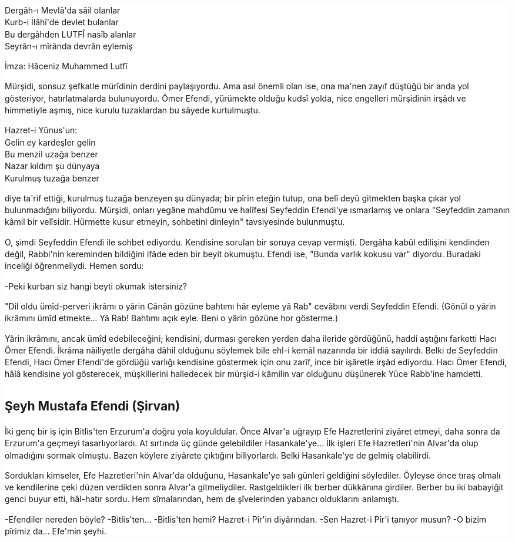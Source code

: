 Dergâh-ı Mevlâ'da sâil olanlar  
Kurb-i İlâhî'de devlet bulanlar  
Bu dergâhden LUTFÎ nasîb alanlar  
Seyrân-ı mîrânda devrân eylemiş  

İmza: Hâceniz Muhammed Lutfî

Mürşidi, sonsuz şefkatle mürîdinin derdini paylaşıyordu. Ama asıl önemli olan ise, ona ma'nen zayıf düştüğü bir anda yol gösteriyor, hatırlatmalarda bulunuyordu. Ömer Efendi, yürümekte olduğu kudsî yolda, nice engelleri mürşidinin irşâdı ve himmetiyle aşmış, nice kurulu tuzaklardan bu sâyede kurtulmuştu.

Hazret-i Yûnus'un:  
Gelin ey kardeşler gelin  
Bu menzil uzağa benzer  
Nazar kıldım şu dünyaya  
Kurulmuş tuzağa benzer  

diye ta'rif ettiği, kurulmuş tuzağa benzeyen şu dünyada; bir pîrin eteğin tutup, ona belî deyû gitmekten başka çıkar yol bulunmadığını biliyordu. Mürşidi, onları yegâne mahdûmu ve halîfesi Seyfeddin Efendi'ye ısmarlamış ve onlara "Seyfeddin zamanın kâmil bir velîsidir. Hürmette kusur etmeyin, sohbetini dinleyin" tavsiyesinde bulunmuştu.

O, şimdi Seyfeddin Efendi ile sohbet ediyordu. Kendisine sorulan bir soruya cevap vermişti. Dergâha kabûl edilişini kendinden değil, Rabbi'nin kereminden bildiğini ifâde eden bir beyit okumuştu. Efendi ise, "Bunda varlık kokusu var" diyordu. Buradaki inceliği öğrenmeliydi. Hemen sordu:

-Peki kurban siz hangi beyti okumak istersiniz?

"Dil oldu ümîd-perveri ikrâmı o yârin Cânân gözüne bahtımı hâr eyleme yâ Rab" cevâbını verdi Seyfeddin Efendi. (Gönül o yârin ikrâmını ümîd etmekte… Yâ Rab! Bahtımı açık eyle. Beni o yârin gözüne hor gösterme.)

Yârin ikrâmını, ancak ümîd edebileceğini; kendisini, durması gereken yerden daha ileride gördüğünü, haddi aştığını farketti Hacı Ömer Efendi. İkrâma nâiliyetle dergâha dâhil olduğunu söylemek bile ehl-i kemâl nazarında bir iddiâ sayılırdı. Belki de Seyfeddin Efendi, Hacı Ömer Efendi'de gördüğü varlığı kendisine göstermek için onu zarîf, ince bir işâretle irşâd ediyordu. Hacı Ömer Efendi, hâlâ kendisine yol gösterecek, müşkillerini halledecek bir mürşid-i kâmilin var olduğunu düşünerek Yüce Rabb'ine hamdetti.

## Şeyh Mustafa Efendi (Şirvan)

İki genç bir iş için Bitlis'ten Erzurum'a doğru yola koyuldular. Önce Alvar'a uğrayıp Efe Hazretlerini ziyâret etmeyi, daha sonra da Erzurum'a geçmeyi tasarlıyorlardı. At sırtında üç günde gelebildiler Hasankale'ye… İlk işleri Efe Hazretleri'nin Alvar'da olup olmadığını sormak olmuştu. Bazen köylere ziyârete çıktığını biliyorlardı. Belki Hasankale'ye de gelmiş olabilirdi.

Sordukları kimseler, Efe Hazretleri'nin Alvar'da olduğunu, Hasankale'ye salı günleri geldiğini söylediler. Öyleyse önce tıraş olmalı ve kendilerine çeki düzen verdikten sonra Alvar'a gitmeliydiler. Rastgeldikleri ilk berber dükkânına girdiler. Berber bu iki babayiğit genci buyur etti, hâl-hatır sordu. Hem sîmalarından, hem de şîvelerinden yabancı olduklarını anlamıştı.

-Efendiler nereden böyle?
-Bitlis'ten…
-Bitlis'ten hemi? Hazret-i Pîr'in diyârından.
-Sen Hazret-i Pîr'i tanıyor musun?
-O bizim pîrimiz da… Efe'min şeyhi.

